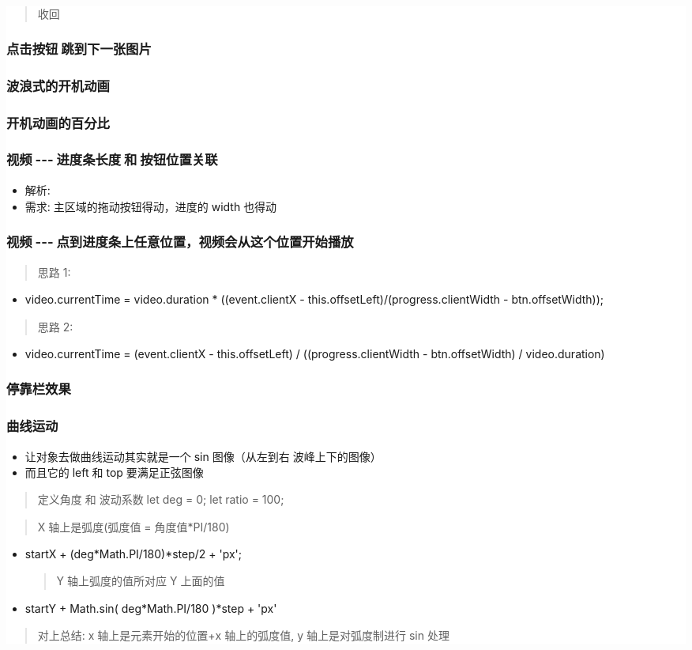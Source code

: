 

> 收回



### 点击按钮 跳到下一张图片



### 波浪式的开机动画



### 开机动画的百分比



### 视频 --- 进度条长度 和 按钮位置关联

- 解析:
- 需求: 主区域的拖动按钮得动，进度的 width 也得动
  
  

### 视频 --- 点到进度条上任意位置，视频会从这个位置开始播放

> 思路 1:



- video.currentTime = video.duration \* ((event.clientX - this.offsetLeft)/(progress.clientWidth - btn.offsetWidth));

> 思路 2:



- video.currentTime = (event.clientX - this.offsetLeft) / ((progress.clientWidth - btn.offsetWidth) / video.duration)

### 停靠栏效果



### 曲线运动

- 让对象去做曲线运动其实就是一个 sin 图像（从左到右 波峰上下的图像）
- 而且它的 left 和 top 要满足正弦图像

> 定义角度 和 波动系数
> let deg = 0;
> let ratio = 100;

> X 轴上是弧度(弧度值 = 角度值\*PI/180)

- startX + (deg*Math.PI/180)*step/2 + 'px';
  > Y 轴上弧度的值所对应 Y 上面的值
- startY + Math.sin( deg*Math.PI/180 )*step + 'px'

> 对上总结: x 轴上是元素开始的位置+x 轴上的弧度值, y 轴上是对弧度制进行 sin 处理
